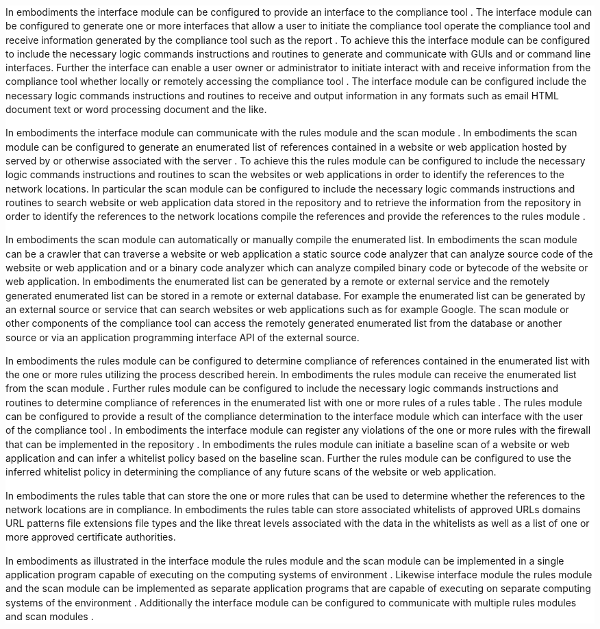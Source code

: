 In embodiments the interface module can be configured to provide an interface to the compliance tool . The interface module can be configured to generate one or more interfaces that allow a user to initiate the compliance tool operate the compliance tool and receive information generated by the compliance tool such as the report . To achieve this the interface module can be configured to include the necessary logic commands instructions and routines to generate and communicate with GUIs and or command line interfaces. Further the interface can enable a user owner or administrator to initiate interact with and receive information from the compliance tool whether locally or remotely accessing the compliance tool . The interface module can be configured include the necessary logic commands instructions and routines to receive and output information in any formats such as email HTML document text or word processing document and the like.

In embodiments the interface module can communicate with the rules module and the scan module . In embodiments the scan module can be configured to generate an enumerated list of references contained in a website or web application hosted by served by or otherwise associated with the server . To achieve this the rules module can be configured to include the necessary logic commands instructions and routines to scan the websites or web applications in order to identify the references to the network locations. In particular the scan module can be configured to include the necessary logic commands instructions and routines to search website or web application data stored in the repository and to retrieve the information from the repository in order to identify the references to the network locations compile the references and provide the references to the rules module .

In embodiments the scan module can automatically or manually compile the enumerated list. In embodiments the scan module can be a crawler that can traverse a website or web application a static source code analyzer that can analyze source code of the website or web application and or a binary code analyzer which can analyze compiled binary code or bytecode of the website or web application. In embodiments the enumerated list can be generated by a remote or external service and the remotely generated enumerated list can be stored in a remote or external database. For example the enumerated list can be generated by an external source or service that can search websites or web applications such as for example Google. The scan module or other components of the compliance tool can access the remotely generated enumerated list from the database or another source or via an application programming interface API of the external source.

In embodiments the rules module can be configured to determine compliance of references contained in the enumerated list with the one or more rules utilizing the process described herein. In embodiments the rules module can receive the enumerated list from the scan module . Further rules module can be configured to include the necessary logic commands instructions and routines to determine compliance of references in the enumerated list with one or more rules of a rules table . The rules module can be configured to provide a result of the compliance determination to the interface module which can interface with the user of the compliance tool . In embodiments the interface module can register any violations of the one or more rules with the firewall that can be implemented in the repository . In embodiments the rules module can initiate a baseline scan of a website or web application and can infer a whitelist policy based on the baseline scan. Further the rules module can be configured to use the inferred whitelist policy in determining the compliance of any future scans of the website or web application.

In embodiments the rules table that can store the one or more rules that can be used to determine whether the references to the network locations are in compliance. In embodiments the rules table can store associated whitelists of approved URLs domains URL patterns file extensions file types and the like threat levels associated with the data in the whitelists as well as a list of one or more approved certificate authorities.

In embodiments as illustrated in the interface module the rules module and the scan module can be implemented in a single application program capable of executing on the computing systems of environment . Likewise interface module the rules module and the scan module can be implemented as separate application programs that are capable of executing on separate computing systems of the environment . Additionally the interface module can be configured to communicate with multiple rules modules and scan modules .
